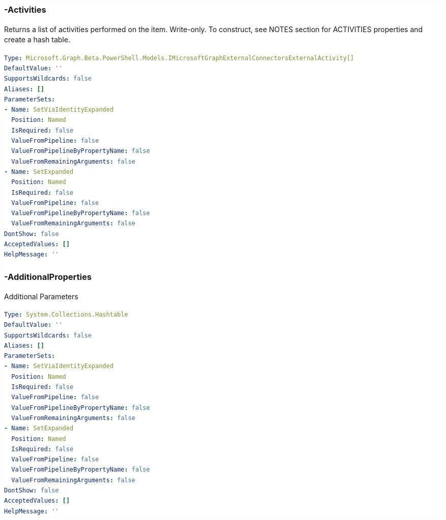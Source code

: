 ### -Activities

Returns a list of activities performed on the item.
Write-only.
To construct, see NOTES section for ACTIVITIES properties and create a hash table.

```yaml
Type: Microsoft.Graph.Beta.PowerShell.Models.IMicrosoftGraphExternalConnectorsExternalActivity[]
DefaultValue: ''
SupportsWildcards: false
Aliases: []
ParameterSets:
- Name: SetViaIdentityExpanded
  Position: Named
  IsRequired: false
  ValueFromPipeline: false
  ValueFromPipelineByPropertyName: false
  ValueFromRemainingArguments: false
- Name: SetExpanded
  Position: Named
  IsRequired: false
  ValueFromPipeline: false
  ValueFromPipelineByPropertyName: false
  ValueFromRemainingArguments: false
DontShow: false
AcceptedValues: []
HelpMessage: ''
```

### -AdditionalProperties

Additional Parameters

```yaml
Type: System.Collections.Hashtable
DefaultValue: ''
SupportsWildcards: false
Aliases: []
ParameterSets:
- Name: SetViaIdentityExpanded
  Position: Named
  IsRequired: false
  ValueFromPipeline: false
  ValueFromPipelineByPropertyName: false
  ValueFromRemainingArguments: false
- Name: SetExpanded
  Position: Named
  IsRequired: false
  ValueFromPipeline: false
  ValueFromPipelineByPropertyName: false
  ValueFromRemainingArguments: false
DontShow: false
AcceptedValues: []
HelpMessage: ''
```
